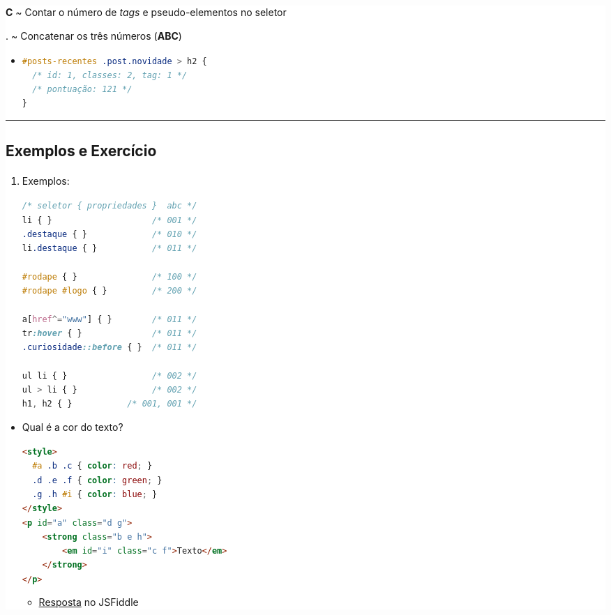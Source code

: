 **C**
~ Contar o número de _tags_ e pseudo-elementos no seletor

.
~ Concatenar os três números (**ABC**)

- ```css
  #posts-recentes .post.novidade > h2 {
    /* id: 1, classes: 2, tag: 1 */
    /* pontuação: 121 */
  }
  ```
  <!-- {ul:.no-bullets.no-padding.no-margin.full-width.compact-code} -->

---
<!-- {"layout": "2-column-content"} -->
## Exemplos e Exercício

1. Exemplos:
   ```css
   /* seletor { propriedades }  abc */
   li { }                    /* 001 */
   .destaque { }             /* 010 */
   li.destaque { }           /* 011 */

   #rodape { }               /* 100 */
   #rodape #logo { }         /* 200 */

   a[href^="www"] { }        /* 011 */
   tr:hover { }              /* 011 */
   .curiosidade::before { }  /* 011 */

   ul li { }                 /* 002 */
   ul > li { }               /* 002 */
   h1, h2 { }           /* 001, 001 */
   ```
   <!-- {ol:.no-padding.no-bullets.no-margin.compact-code} -->

- <!-- {ul:.no-bullets.no-margin.no-padding.compact-code} -->
  Qual é a cor do texto?
  ```html
  <style>
    #a .b .c { color: red; }
    .d .e .f { color: green; }
    .g .h #i { color: blue; }
  </style>
  <p id="a" class="d g">
      <strong class="b e h">
          <em id="i" class="c f">Texto</em>
      </strong>
  </p>
  ```
  - [Resposta](https://jsfiddle.net/fegemo/bw1xt1az/) no JSFiddle


[assombrado-seminal]: https://github.com/fegemo/cefet-front-end-assombrado/archive/master.zip